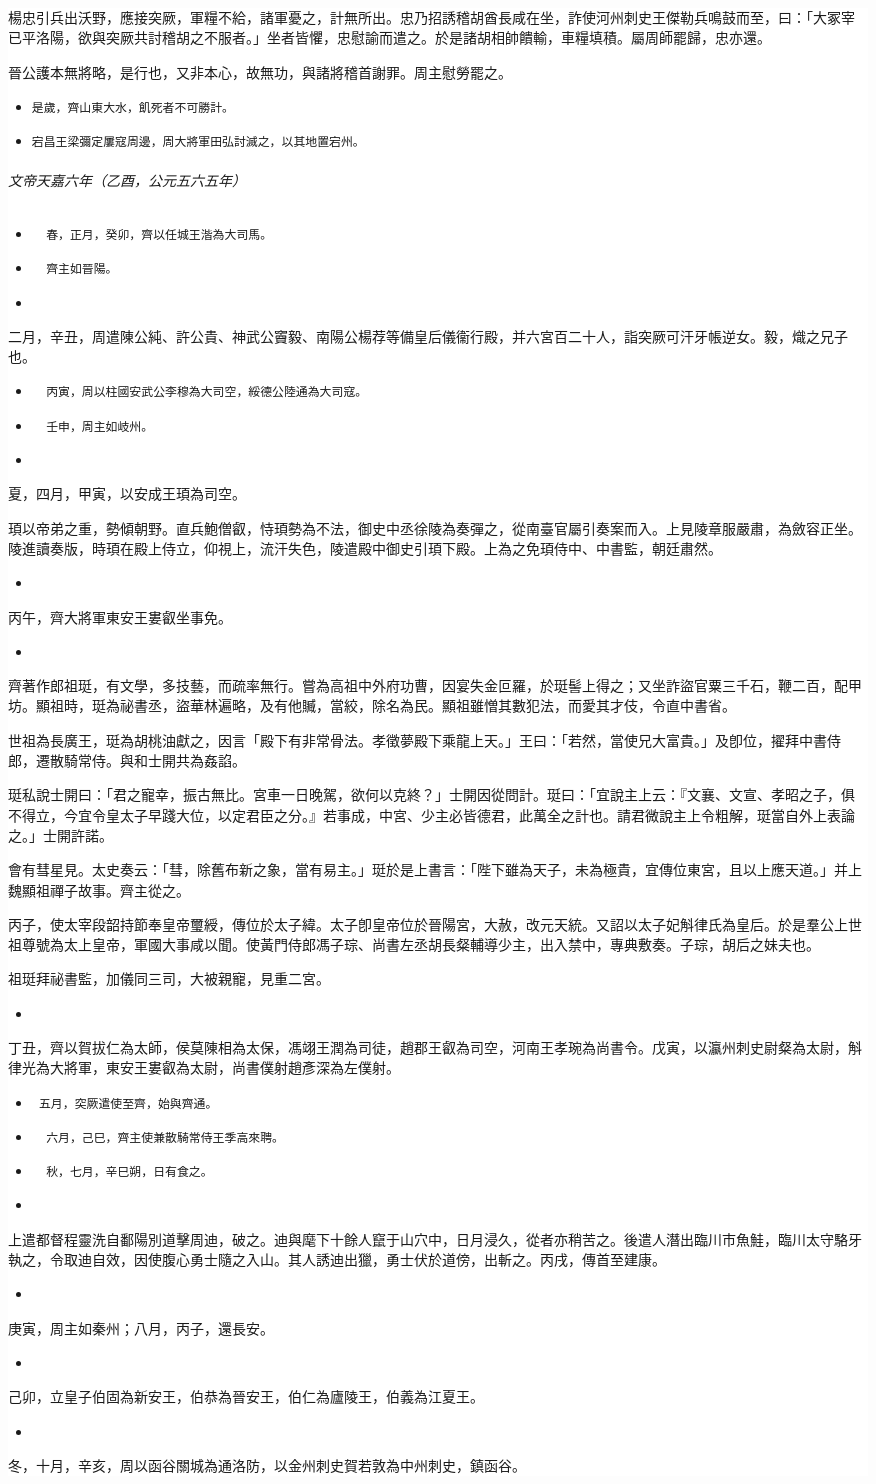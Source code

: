 楊忠引兵出沃野，應接突厥，軍糧不給，諸軍憂之，計無所出。忠乃招誘稽胡酋長咸在坐，詐使河州刺史王傑勒兵鳴鼓而至，曰：「大冢宰已平洛陽，欲與突厥共討稽胡之不服者。」坐者皆懼，忠慰諭而遣之。於是諸胡相帥饋輸，車糧填積。屬周師罷歸，忠亦還。

晉公護本無將略，是行也，又非本心，故無功，與諸將稽首謝罪。周主慰勞罷之。

*     是歲，齊山東大水，飢死者不可勝計。
*     宕昌王梁彌定屢寇周邊，周大將軍田弘討滅之，以其地置宕州。

###### 文帝天嘉六年（乙酉，公元五六五年）

*       春，正月，癸卯，齊以任城王湝為大司馬。
*       齊主如晉陽。
*
二月，辛丑，周遣陳公純、許公貴、神武公竇毅、南陽公楊荐等備皇后儀衞行殿，并六宮百二十人，詣突厥可汗牙帳逆女。毅，熾之兄子也。

*       丙寅，周以柱國安武公李穆為大司空，綏德公陸通為大司寇。
*       壬申，周主如岐州。
*
夏，四月，甲寅，以安成王頊為司空。

頊以帝弟之重，勢傾朝野。直兵鮑僧叡，恃頊勢為不法，御史中丞徐陵為奏彈之，從南臺官屬引奏案而入。上見陵章服嚴肅，為斂容正坐。陵進讀奏版，時頊在殿上侍立，仰視上，流汗失色，陵遣殿中御史引頊下殿。上為之免頊侍中、中書監，朝廷肅然。

*
丙午，齊大將軍東安王婁叡坐事免。

*
齊著作郎祖珽，有文學，多技藝，而疏率無行。嘗為高祖中外府功曹，因宴失金叵羅，於珽髻上得之；又坐詐盜官粟三千石，鞭二百，配甲坊。顯祖時，珽為祕書丞，盜華林遍略，及有他贓，當絞，除名為民。顯祖雖憎其數犯法，而愛其才伎，令直中書省。

世祖為長廣王，珽為胡桃油獻之，因言「殿下有非常骨法。孝徵夢殿下乘龍上天。」王曰：「若然，當使兄大富貴。」及卽位，擢拜中書侍郎，遷散騎常侍。與和士開共為姦諂。

珽私說士開曰：「君之寵幸，振古無比。宮車一日晚駕，欲何以克終？」士開因從問計。珽曰：「宜說主上云：『文襄、文宣、孝昭之子，俱不得立，今宜令皇太子早踐大位，以定君臣之分。』若事成，中宮、少主必皆德君，此萬全之計也。請君微說主上令粗解，珽當自外上表論之。」士開許諾。

會有彗星見。太史奏云：「彗，除舊布新之象，當有易主。」珽於是上書言：「陛下雖為天子，未為極貴，宜傳位東宮，且以上應天道。」并上魏顯祖禪子故事。齊主從之。

丙子，使太宰段韶持節奉皇帝璽綬，傳位於太子緯。太子卽皇帝位於晉陽宮，大赦，改元天統。又詔以太子妃斛律氏為皇后。於是羣公上世祖尊號為太上皇帝，軍國大事咸以聞。使黃門侍郎馮子琮、尚書左丞胡長粲輔導少主，出入禁中，專典敷奏。子琮，胡后之妹夫也。

祖珽拜祕書監，加儀同三司，大被親寵，見重二宮。

*
丁丑，齊以賀拔仁為太師，侯莫陳相為太保，馮翊王潤為司徒，趙郡王叡為司空，河南王孝琬為尚書令。戊寅，以瀛州刺史尉粲為太尉，斛律光為大將軍，東安王婁叡為太尉，尚書僕射趙彥深為左僕射。

*      五月，突厥遣使至齊，始與齊通。
*       六月，己巳，齊主使兼散騎常侍王季高來聘。
*       秋，七月，辛巳朔，日有食之。
*
上遣都督程靈洗自鄱陽別道擊周迪，破之。迪與麾下十餘人竄于山穴中，日月浸久，從者亦稍苦之。後遣人潛出臨川市魚鮭，臨川太守駱牙執之，令取迪自效，因使腹心勇士隨之入山。其人誘迪出獵，勇士伏於道傍，出斬之。丙戌，傳首至建康。

*
庚寅，周主如秦州；八月，丙子，還長安。

*
己卯，立皇子伯固為新安王，伯恭為晉安王，伯仁為廬陵王，伯義為江夏王。

*
冬，十月，辛亥，周以函谷關城為通洛防，以金州刺史賀若敦為中州刺史，鎮函谷。
